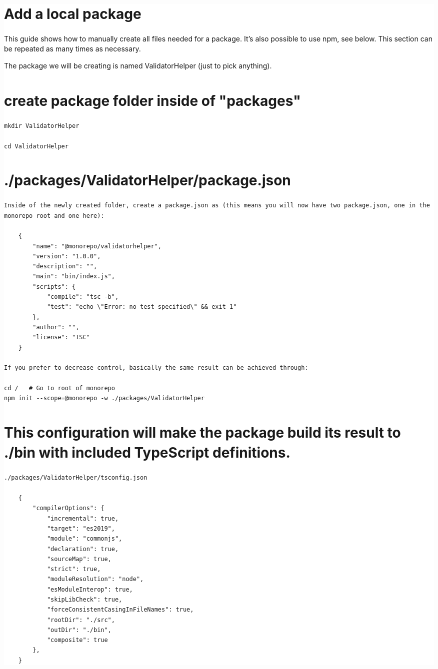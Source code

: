 
# Add a local package

This guide shows how to manually create all files needed for a package. It’s also possible to use npm, see below. This section can be repeated as many times as necessary.

The package we will be creating is named ValidatorHelper (just to pick anything).

# create package folder inside of "packages"
    
    mkdir ValidatorHelper
    
    cd ValidatorHelper

# ./packages/ValidatorHelper/package.json

    Inside of the newly created folder, create a package.json as (this means you will now have two package.json, one in the monorepo root and one here):

        {
            "name": "@monorepo/validatorhelper",
            "version": "1.0.0",
            "description": "",
            "main": "bin/index.js",
            "scripts": {
                "compile": "tsc -b",
                "test": "echo \"Error: no test specified\" && exit 1"
            },
            "author": "",
            "license": "ISC"
        }

    If you prefer to decrease control, basically the same result can be achieved through:

    cd /   # Go to root of monorepo
    npm init --scope=@monorepo -w ./packages/ValidatorHelper




# This configuration will make the package build its result to ./bin with included TypeScript definitions.

    ./packages/ValidatorHelper/tsconfig.json

        {
            "compilerOptions": {
                "incremental": true,
                "target": "es2019",
                "module": "commonjs",
                "declaration": true,
                "sourceMap": true,
                "strict": true,
                "moduleResolution": "node",
                "esModuleInterop": true,
                "skipLibCheck": true,
                "forceConsistentCasingInFileNames": true,
                "rootDir": "./src",
                "outDir": "./bin",
                "composite": true
            },
        }
